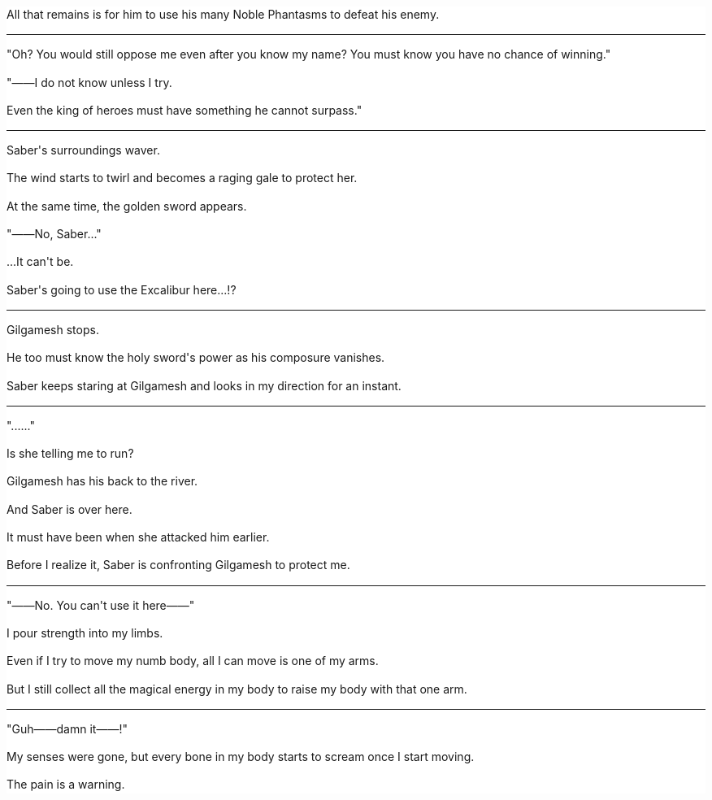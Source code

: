 All that remains is for him to use his many Noble Phantasms to defeat his enemy.  
  
---  
  
"Oh? You would still oppose me even after you know my name? You must know you have no chance of winning."  
  
"――I do not know unless I try.  
  
Even the king of heroes must have something he cannot surpass."  
  
---  
  
Saber's surroundings waver.  
  
The wind starts to twirl and becomes a raging gale to protect her.  
  
At the same time, the golden sword appears.  
  
"――No, Saber..."  
  
...It can't be.  
  
Saber's going to use the Excalibur here...!?  
  
---  
  
Gilgamesh stops.  
  
He too must know the holy sword's power as his composure vanishes.  
  
Saber keeps staring at Gilgamesh and looks in my direction for an instant.  
  
---  
  
"......"  
  
Is she telling me to run?  
  
Gilgamesh has his back to the river.  
  
And Saber is over here.  
  
It must have been when she attacked him earlier.  
  
Before I realize it, Saber is confronting Gilgamesh to protect me.  
  
---  
  
"――No. You can't use it here――"  
  
I pour strength into my limbs.  
  
Even if I try to move my numb body, all I can move is one of my arms.  
  
But I still collect all the magical energy in my body to raise my body with that one arm.  
  
---  
  
"Guh――damn it――!"  
  
My senses were gone, but every bone in my body starts to scream once I start moving.  
  
The pain is a warning.  
  